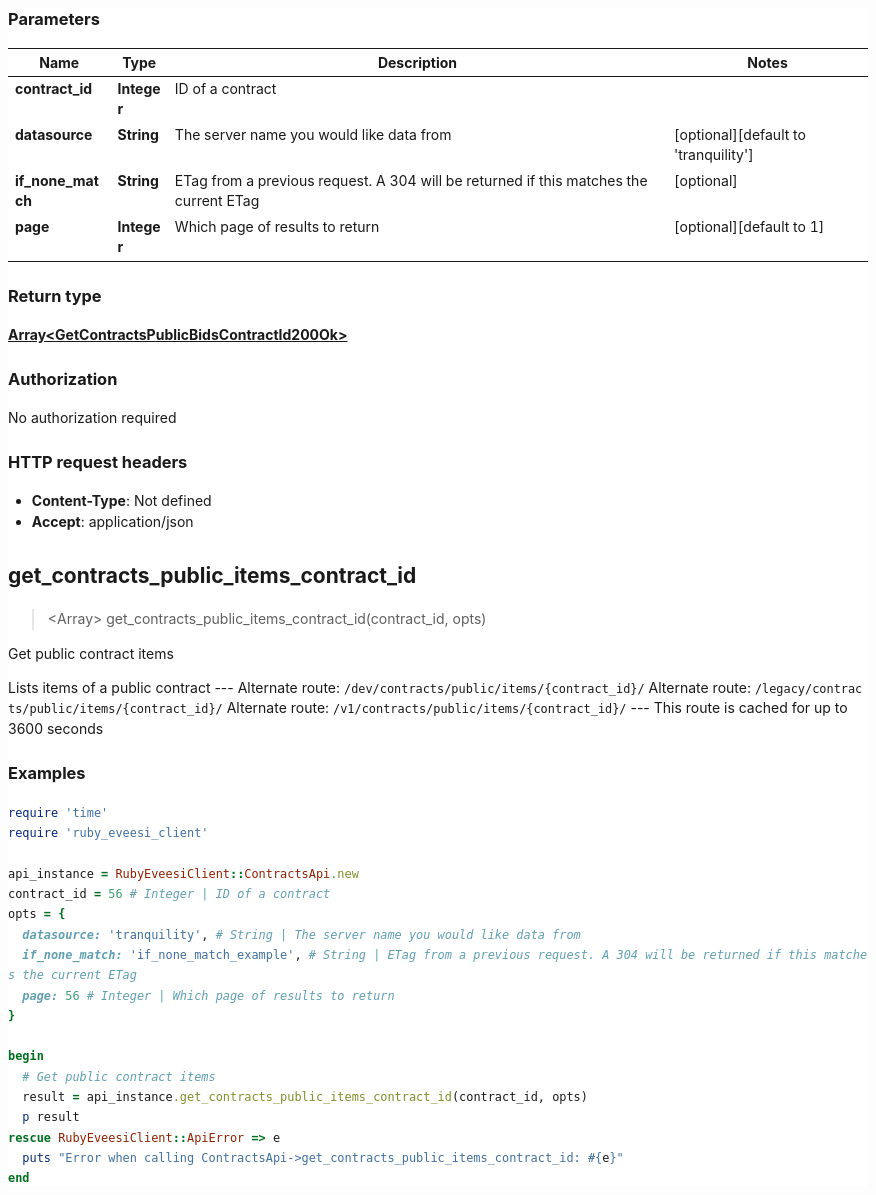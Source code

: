 ### Parameters

| Name | Type | Description | Notes |
| ---- | ---- | ----------- | ----- |
| **contract_id** | **Integer** | ID of a contract |  |
| **datasource** | **String** | The server name you would like data from | [optional][default to &#39;tranquility&#39;] |
| **if_none_match** | **String** | ETag from a previous request. A 304 will be returned if this matches the current ETag | [optional] |
| **page** | **Integer** | Which page of results to return | [optional][default to 1] |

### Return type

[**Array&lt;GetContractsPublicBidsContractId200Ok&gt;**](GetContractsPublicBidsContractId200Ok.md)

### Authorization

No authorization required

### HTTP request headers

- **Content-Type**: Not defined
- **Accept**: application/json


## get_contracts_public_items_contract_id

> <Array<GetContractsPublicItemsContractId200Ok>> get_contracts_public_items_contract_id(contract_id, opts)

Get public contract items

Lists items of a public contract  --- Alternate route: `/dev/contracts/public/items/{contract_id}/`  Alternate route: `/legacy/contracts/public/items/{contract_id}/`  Alternate route: `/v1/contracts/public/items/{contract_id}/`  --- This route is cached for up to 3600 seconds

### Examples

```ruby
require 'time'
require 'ruby_eveesi_client'

api_instance = RubyEveesiClient::ContractsApi.new
contract_id = 56 # Integer | ID of a contract
opts = {
  datasource: 'tranquility', # String | The server name you would like data from
  if_none_match: 'if_none_match_example', # String | ETag from a previous request. A 304 will be returned if this matches the current ETag
  page: 56 # Integer | Which page of results to return
}

begin
  # Get public contract items
  result = api_instance.get_contracts_public_items_contract_id(contract_id, opts)
  p result
rescue RubyEveesiClient::ApiError => e
  puts "Error when calling ContractsApi->get_contracts_public_items_contract_id: #{e}"
end
```
